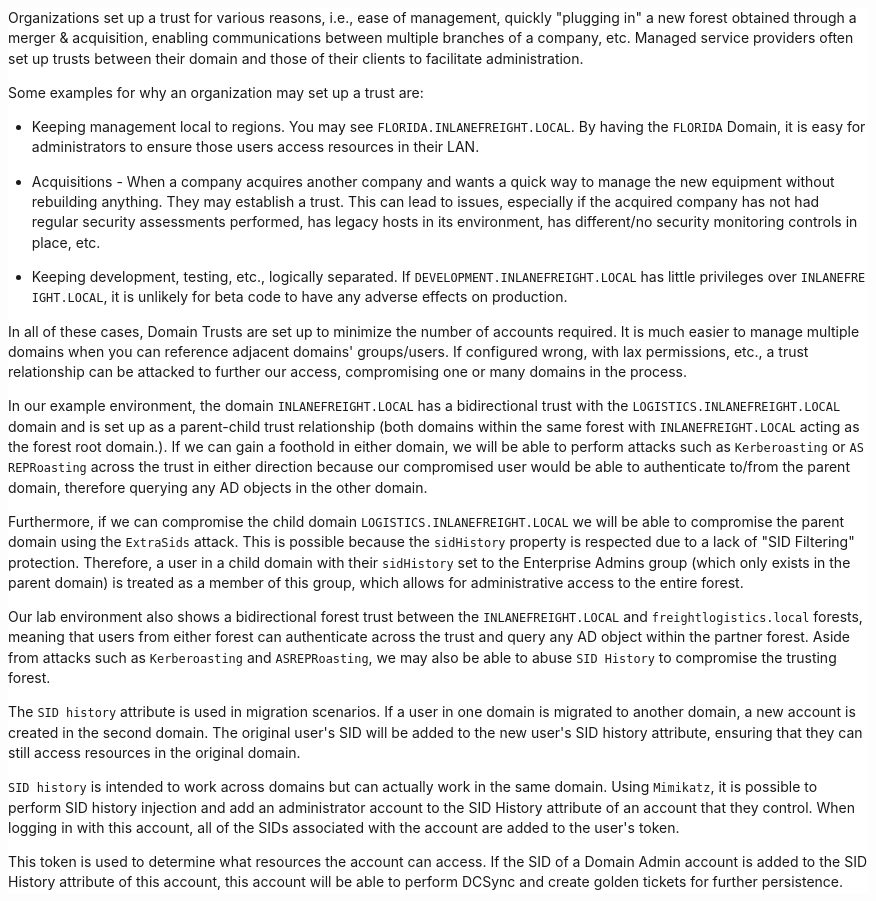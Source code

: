 Organizations set up a trust for various reasons, i.e., ease of management, quickly "plugging in" a new forest obtained through a merger & acquisition, enabling communications between multiple branches of a company, etc. Managed service providers often set up trusts between their domain and those of their clients to facilitate administration.

Some examples for why an organization may set up a trust are:

- Keeping management local to regions. You may see `FLORIDA.INLANEFREIGHT.LOCAL`. By having the `FLORIDA` Domain, it is easy for administrators to ensure those users access resources in their LAN.

- Acquisitions - When a company acquires another company and wants a quick way to manage the new equipment without rebuilding anything. They may establish a trust. This can lead to issues, especially if the acquired company has not had regular security assessments performed, has legacy hosts in its environment, has different/no security monitoring controls in place, etc.

- Keeping development, testing, etc., logically separated. If `DEVELOPMENT.INLANEFREIGHT.LOCAL` has little privileges over `INLANEFREIGHT.LOCAL`, it is unlikely for beta code to have any adverse effects on production.


In all of these cases, Domain Trusts are set up to minimize the number of accounts required. It is much easier to manage multiple domains when you can reference adjacent domains' groups/users. If configured wrong, with lax permissions, etc., a trust relationship can be attacked to further our access, compromising one or many domains in the process.

In our example environment, the domain `INLANEFREIGHT.LOCAL` has a bidirectional trust with the `LOGISTICS.INLANEFREIGHT.LOCAL` domain and is set up as a parent-child trust relationship (both domains within the same forest with `INLANEFREIGHT.LOCAL` acting as the forest root domain.). If we can gain a foothold in either domain, we will be able to perform attacks such as `Kerberoasting` or `ASREPRoasting` across the trust in either direction because our compromised user would be able to authenticate to/from the parent domain, therefore querying any AD objects in the other domain.

Furthermore, if we can compromise the child domain `LOGISTICS.INLANEFREIGHT.LOCAL` we will be able to compromise the parent domain using the `ExtraSids` attack. This is possible because the `sidHistory` property is respected due to a lack of "SID Filtering" protection. Therefore, a user in a child domain with their `sidHistory` set to the Enterprise Admins group (which only exists in the parent domain) is treated as a member of this group, which allows for administrative access to the entire forest.

Our lab environment also shows a bidirectional forest trust between the `INLANEFREIGHT.LOCAL` and `freightlogistics.local` forests, meaning that users from either forest can authenticate across the trust and query any AD object within the partner forest. Aside from attacks such as `Kerberoasting` and `ASREPRoasting`, we may also be able to abuse `SID History` to compromise the trusting forest.

The `SID history` attribute is used in migration scenarios. If a user in one domain is migrated to another domain, a new account is created in the second domain. The original user's SID will be added to the new user's SID history attribute, ensuring that they can still access resources in the original domain.

`SID history` is intended to work across domains but can actually work in the same domain. Using `Mimikatz`, it is possible to perform SID history injection and add an administrator account to the SID History attribute of an account that they control. When logging in with this account, all of the SIDs associated with the account are added to the user's token.

This token is used to determine what resources the account can access. If the SID of a Domain Admin account is added to the SID History attribute of this account, this account will be able to perform DCSync and create golden tickets for further persistence.
